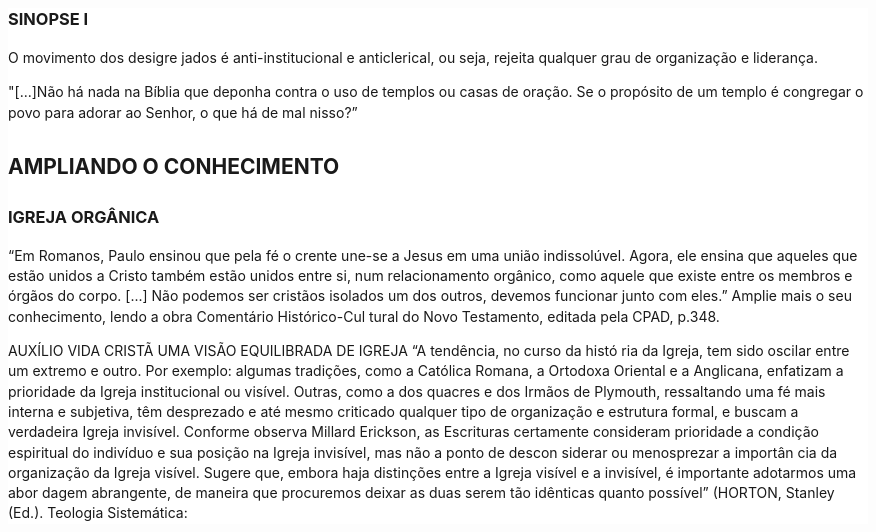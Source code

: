 ### SINOPSE I
O movimento dos desigre­
jados é anti-institucional e
anticlerical, ou seja, rejeita
qualquer grau de organização
e liderança.

"[...]Não há nada na Bíblia
que deponha contra o uso
de templos ou casas de
oração. Se o propósito de
um templo é congregar o
povo para adorar ao Senhor,
o que há de mal nisso?”


## AMPLIANDO O CONHECIMENTO
### IGREJA ORGÂNICA
“Em Romanos, Paulo ensinou que pela
fé o crente une-se a Jesus em uma união
indissolúvel. Agora, ele ensina que aqueles
que estão unidos a Cristo também estão
unidos entre si, num relacionamento
orgânico, como aquele que existe entre
os membros e órgãos do corpo. [...] Não
podemos ser cristãos isolados um dos
outros, devemos funcionar junto com
eles.” Amplie mais o seu conhecimento,
lendo a obra Comentário Histórico-Cul­
tural do Novo Testamento, editada pela
CPAD, p.348.

AUXÍLIO
VIDA CRISTÃ
UMA VISÃO EQUILIBRADA
DE IGREJA
“A tendência, no curso da histó­
ria da Igreja, tem sido oscilar entre
um extremo e outro. Por exemplo:
algumas tradições, como a Católica
Romana, a Ortodoxa Oriental e a
Anglicana, enfatizam a prioridade da
Igreja institucional ou visível. Outras,
como a dos quacres e dos Irmãos de
Plymouth, ressaltando uma fé mais
interna e subjetiva, têm desprezado
e até mesmo criticado qualquer tipo
de organização e estrutura formal, e
buscam a verdadeira Igreja invisível.
Conforme observa Millard Erickson,
as Escrituras certamente consideram
prioridade a condição espiritual do
indivíduo e sua posição na Igreja
invisível, mas não a ponto de descon­
siderar ou menosprezar a importân­
cia da organização da Igreja visível.
Sugere que, embora haja distinções
entre a Igreja visível e a invisível, é
importante adotarmos uma abor­
dagem abrangente, de maneira que
procuremos deixar as duas serem tão
idênticas quanto possível” (HORTON,
Stanley (Ed.). Teologia Sistemática: